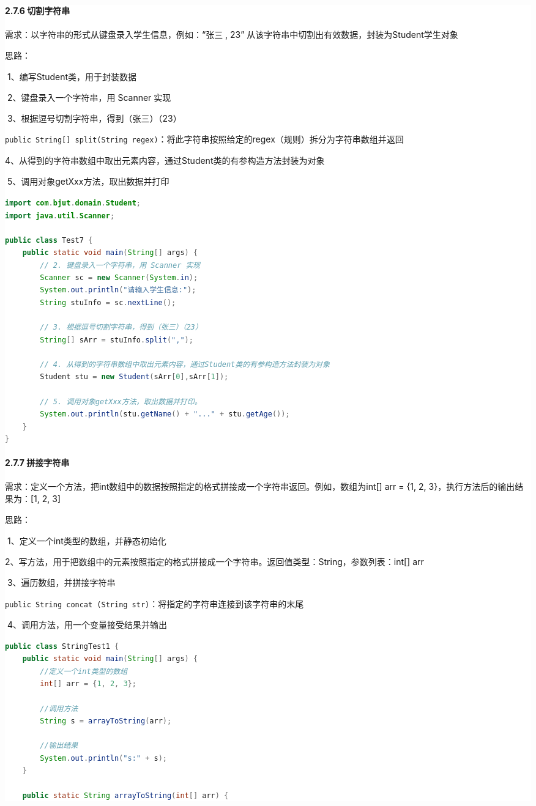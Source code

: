 #### 2.7.6 切割字符串

需求：以字符串的形式从键盘录入学生信息，例如：“张三 , 23” 从该字符串中切割出有效数据，封装为Student学生对象

思路：

​	1、编写Student类，用于封装数据

​	2、键盘录入一个字符串，用 Scanner 实现

​	3、根据逗号切割字符串，得到（张三）（23）

​	`public String[] split(String regex)`：将此字符串按照给定的regex（规则）拆分为字符串数组并返回

​	4、从得到的字符串数组中取出元素内容，通过Student类的有参构造方法封装为对象

​	5、调用对象getXxx方法，取出数据并打印

```java
import com.bjut.domain.Student;
import java.util.Scanner;

public class Test7 {
    public static void main(String[] args) {
        // 2. 键盘录入一个字符串，用 Scanner 实现
        Scanner sc = new Scanner(System.in);
        System.out.println("请输入学生信息:");
        String stuInfo = sc.nextLine();

        // 3. 根据逗号切割字符串，得到（张三）（23）
        String[] sArr = stuInfo.split(",");
        
        // 4. 从得到的字符串数组中取出元素内容，通过Student类的有参构造方法封装为对象
        Student stu = new Student(sArr[0],sArr[1]);

        // 5. 调用对象getXxx方法，取出数据并打印。
        System.out.println(stu.getName() + "..." + stu.getAge());
    }
}
```

#### 2.7.7 拼接字符串

需求：定义一个方法，把int数组中的数据按照指定的格式拼接成一个字符串返回。例如，数组为int[] arr = {1, 2, 3}，执行方法后的输出结果为：[1, 2, 3]

思路：

​	1、定义一个int类型的数组，并静态初始化

​	2、写方法，用于把数组中的元素按照指定的格式拼接成一个字符串。返回值类型：String，参数列表：int[] arr

​	3、遍历数组，并拼接字符串

​	`public String concat (String str)`：将指定的字符串连接到该字符串的末尾

​	4、调用方法，用一个变量接受结果并输出

```java
public class StringTest1 {
    public static void main(String[] args) {
        //定义一个int类型的数组
        int[] arr = {1, 2, 3};
        
        //调用方法
        String s = arrayToString(arr);
        
        //输出结果
        System.out.println("s:" + s);
    }

    public static String arrayToString(int[] arr) {
```